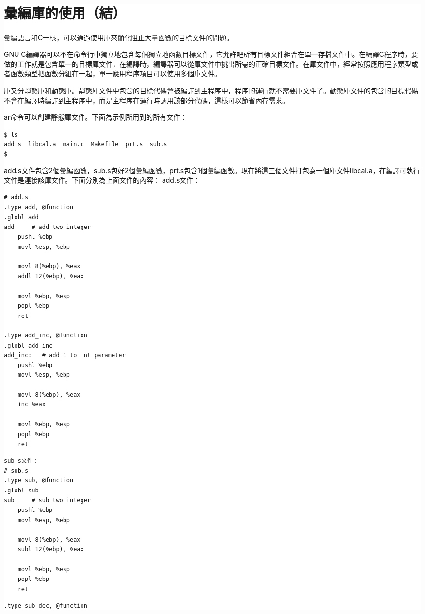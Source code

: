 # 彙編庫的使用（結）


彙編語言和C一樣，可以通過使用庫來簡化阻止大量函數的目標文件的問題。

GNU C編譯器可以不在命令行中獨立地包含每個獨立地函數目標文件，它允許吧所有目標文件組合在單一存檔文件中。在編譯C程序時，要做的工作就是包含單一的目標庫文件，在編譯時，編譯器可以從庫文件中挑出所需的正確目標文件。在庫文件中，經常按照應用程序類型或者函數類型把函數分組在一起，單一應用程序項目可以使用多個庫文件。

庫又分靜態庫和動態庫。靜態庫文件中包含的目標代碼會被編譯到主程序中，程序的運行就不需要庫文件了。動態庫文件的包含的目標代碼不會在編譯時編譯到主程序中，而是主程序在運行時調用該部分代碼，這樣可以節省內存需求。

ar命令可以創建靜態庫文件。下面為示例所用到的所有文件：
```
$ ls
add.s  libcal.a  main.c  Makefile  prt.s  sub.s
$
```
add.s文件包含2個彙編函數，sub.s包好2個彙編函數，prt.s包含1個彙編函數。現在將這三個文件打包為一個庫文件libcal.a，在編譯可執行文件是連接該庫文件。下面分別為上面文件的內容：
add.s文件：
```
# add.s
.type add, @function
.globl add
add:    # add two integer
    pushl %ebp
    movl %esp, %ebp

    movl 8(%ebp), %eax
    addl 12(%ebp), %eax

    movl %ebp, %esp
    popl %ebp
    ret

.type add_inc, @function
.globl add_inc
add_inc:   # add 1 to int parameter
    pushl %ebp
    movl %esp, %ebp

    movl 8(%ebp), %eax
    inc %eax

    movl %ebp, %esp
    popl %ebp
    ret
```
```
sub.s文件：
# sub.s
.type sub, @function
.globl sub
sub:    # sub two integer
    pushl %ebp
    movl %esp, %ebp

    movl 8(%ebp), %eax
    subl 12(%ebp), %eax

    movl %ebp, %esp
    popl %ebp
    ret

```
```
.type sub_dec, @function
```